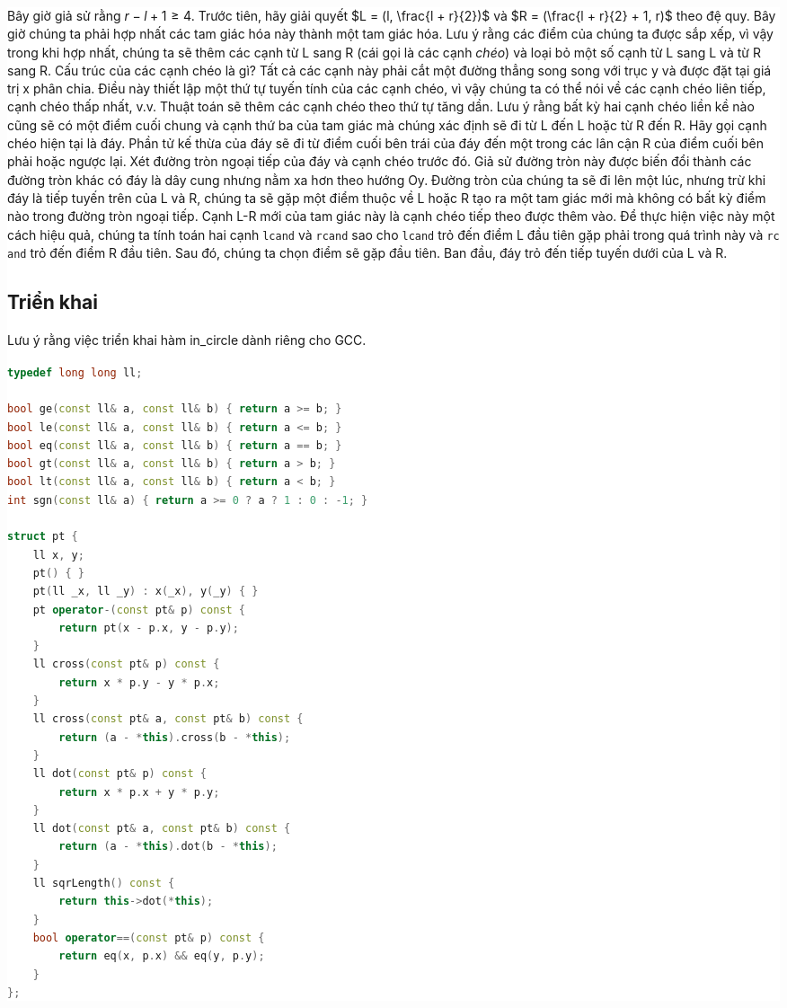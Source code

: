 Bây giờ giả sử rằng $r - l + 1 \ge 4$. Trước tiên, hãy giải quyết $L = (l, \frac{l + r}{2})$ và $R = (\frac{l + r}{2} + 1, r)$ theo đệ quy. Bây giờ chúng ta phải hợp nhất các tam giác hóa này thành một tam giác hóa. Lưu ý rằng các điểm của chúng ta được sắp xếp, vì vậy trong khi hợp nhất, chúng ta sẽ thêm các cạnh từ L sang R (cái gọi là các cạnh _chéo_) và loại bỏ một số cạnh từ L sang L và từ R sang R.
Cấu trúc của các cạnh chéo là gì? Tất cả các cạnh này phải cắt một đường thẳng song song với trục y và được đặt tại giá trị x phân chia. Điều này thiết lập một thứ tự tuyến tính của các cạnh chéo, vì vậy chúng ta có thể nói về các cạnh chéo liên tiếp, cạnh chéo thấp nhất, v.v. Thuật toán sẽ thêm các cạnh chéo theo thứ tự tăng dần. Lưu ý rằng bất kỳ hai cạnh chéo liền kề nào cũng sẽ có một điểm cuối chung và cạnh thứ ba của tam giác mà chúng xác định sẽ đi từ L đến L hoặc từ R đến R. Hãy gọi cạnh chéo hiện tại là đáy. Phần tử kế thừa của đáy sẽ đi từ điểm cuối bên trái của đáy đến một trong các lân cận R của điểm cuối bên phải hoặc ngược lại.
Xét đường tròn ngoại tiếp của đáy và cạnh chéo trước đó.
Giả sử đường tròn này được biến đổi thành các đường tròn khác có đáy là dây cung nhưng nằm xa hơn theo hướng Oy.
Đường tròn của chúng ta sẽ đi lên một lúc, nhưng trừ khi đáy là tiếp tuyến trên của L và R, chúng ta sẽ gặp một điểm thuộc về L hoặc R tạo ra một tam giác mới mà không có bất kỳ điểm nào trong đường tròn ngoại tiếp.
Cạnh L-R mới của tam giác này là cạnh chéo tiếp theo được thêm vào.
Để thực hiện việc này một cách hiệu quả, chúng ta tính toán hai cạnh `lcand` và `rcand` sao cho `lcand` trỏ đến điểm L đầu tiên gặp phải trong quá trình này và `rcand` trỏ đến điểm R đầu tiên.
Sau đó, chúng ta chọn điểm sẽ gặp đầu tiên. Ban đầu, đáy trỏ đến tiếp tuyến dưới của L và R.

## Triển khai

Lưu ý rằng việc triển khai hàm in_circle dành riêng cho GCC.

```{.cpp file=delaunay}
typedef long long ll;

bool ge(const ll& a, const ll& b) { return a >= b; }
bool le(const ll& a, const ll& b) { return a <= b; }
bool eq(const ll& a, const ll& b) { return a == b; }
bool gt(const ll& a, const ll& b) { return a > b; }
bool lt(const ll& a, const ll& b) { return a < b; }
int sgn(const ll& a) { return a >= 0 ? a ? 1 : 0 : -1; }

struct pt {
    ll x, y;
    pt() { }
    pt(ll _x, ll _y) : x(_x), y(_y) { }
    pt operator-(const pt& p) const {
        return pt(x - p.x, y - p.y);
    }
    ll cross(const pt& p) const {
        return x * p.y - y * p.x;
    }
    ll cross(const pt& a, const pt& b) const {
        return (a - *this).cross(b - *this);
    }
    ll dot(const pt& p) const {
        return x * p.x + y * p.y;
    }
    ll dot(const pt& a, const pt& b) const {
        return (a - *this).dot(b - *this);
    }
    ll sqrLength() const {
        return this->dot(*this);
    }
    bool operator==(const pt& p) const {
        return eq(x, p.x) && eq(y, p.y);
    }
};

```